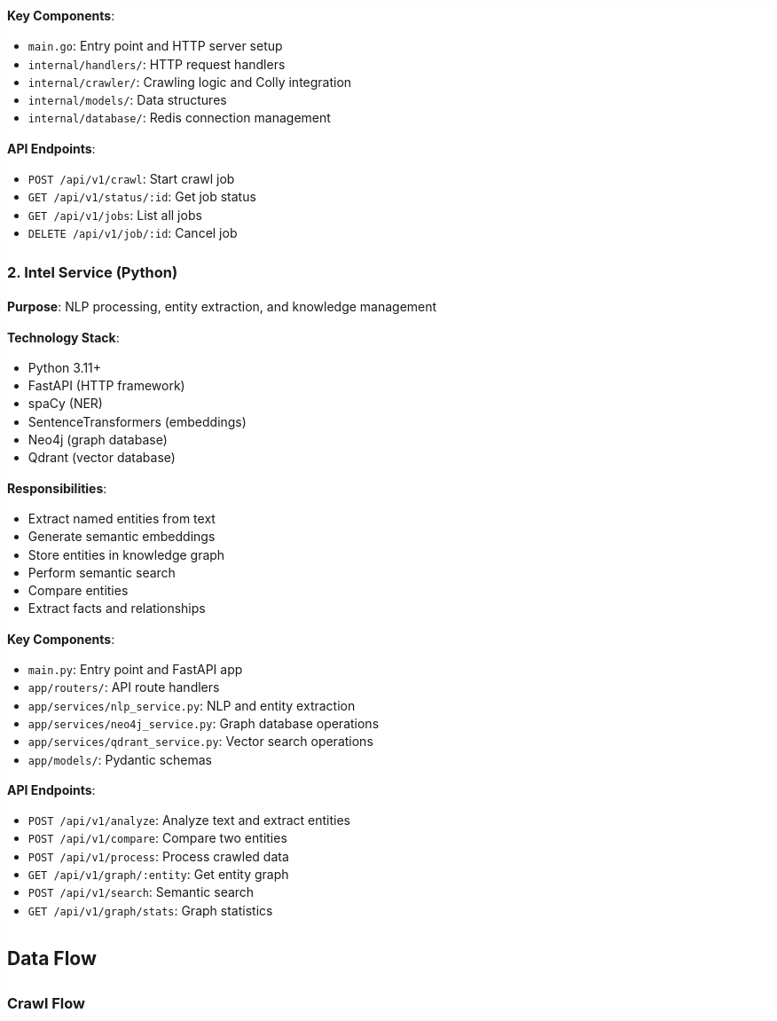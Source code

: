 **Key Components**:
- `main.go`: Entry point and HTTP server setup
- `internal/handlers/`: HTTP request handlers
- `internal/crawler/`: Crawling logic and Colly integration
- `internal/models/`: Data structures
- `internal/database/`: Redis connection management

**API Endpoints**:
- `POST /api/v1/crawl`: Start crawl job
- `GET /api/v1/status/:id`: Get job status
- `GET /api/v1/jobs`: List all jobs
- `DELETE /api/v1/job/:id`: Cancel job

### 2. Intel Service (Python)

**Purpose**: NLP processing, entity extraction, and knowledge management

**Technology Stack**:
- Python 3.11+
- FastAPI (HTTP framework)
- spaCy (NER)
- SentenceTransformers (embeddings)
- Neo4j (graph database)
- Qdrant (vector database)

**Responsibilities**:
- Extract named entities from text
- Generate semantic embeddings
- Store entities in knowledge graph
- Perform semantic search
- Compare entities
- Extract facts and relationships

**Key Components**:
- `main.py`: Entry point and FastAPI app
- `app/routers/`: API route handlers
- `app/services/nlp_service.py`: NLP and entity extraction
- `app/services/neo4j_service.py`: Graph database operations
- `app/services/qdrant_service.py`: Vector search operations
- `app/models/`: Pydantic schemas

**API Endpoints**:
- `POST /api/v1/analyze`: Analyze text and extract entities
- `POST /api/v1/compare`: Compare two entities
- `POST /api/v1/process`: Process crawled data
- `GET /api/v1/graph/:entity`: Get entity graph
- `POST /api/v1/search`: Semantic search
- `GET /api/v1/graph/stats`: Graph statistics

## Data Flow

### Crawl Flow
